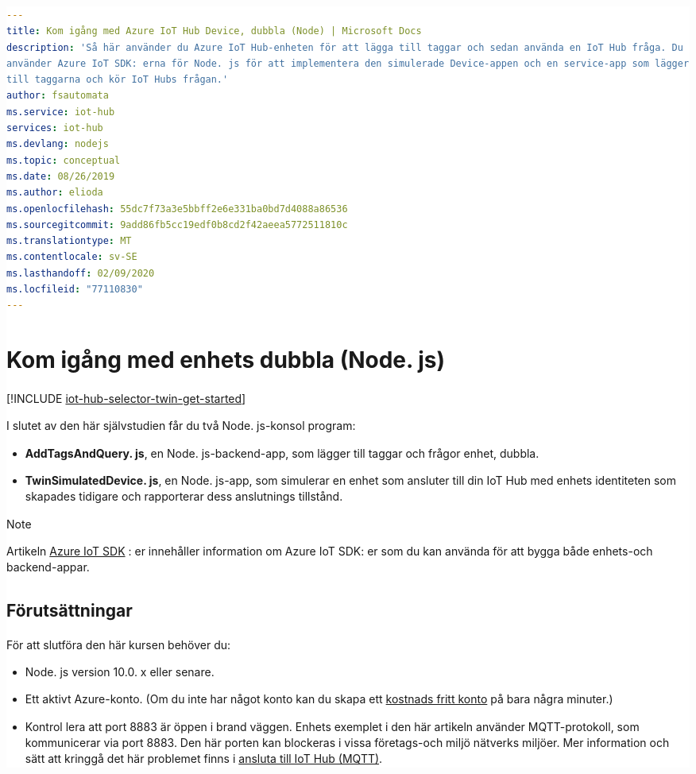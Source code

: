 ```yaml
---
title: Kom igång med Azure IoT Hub Device, dubbla (Node) | Microsoft Docs
description: 'Så här använder du Azure IoT Hub-enheten för att lägga till taggar och sedan använda en IoT Hub fråga. Du använder Azure IoT SDK: erna för Node. js för att implementera den simulerade Device-appen och en service-app som lägger till taggarna och kör IoT Hubs frågan.'
author: fsautomata
ms.service: iot-hub
services: iot-hub
ms.devlang: nodejs
ms.topic: conceptual
ms.date: 08/26/2019
ms.author: elioda
ms.openlocfilehash: 55dc7f73a3e5bbff2e6e331ba0bd7d4088a86536
ms.sourcegitcommit: 9add86fb5cc19edf0b8cd2f42aeea5772511810c
ms.translationtype: MT
ms.contentlocale: sv-SE
ms.lasthandoff: 02/09/2020
ms.locfileid: "77110830"
---
```

# <a name="get-started-with-device-twins-nodejs"></a>Kom igång med enhets dubbla (Node. js)

[!INCLUDE [iot-hub-selector-twin-get-started](../../includes/iot-hub-selector-twin-get-started.md)]

I slutet av den här självstudien får du två Node. js-konsol program:

* **AddTagsAndQuery. js**, en Node. js-backend-app, som lägger till taggar och frågor enhet, dubbla.

* **TwinSimulatedDevice. js**, en Node. js-app, som simulerar en enhet som ansluter till din IoT Hub med enhets identiteten som skapades tidigare och rapporterar dess anslutnings tillstånd.

> [!NOTE]
> Artikeln [Azure IoT SDK](iot-hub-devguide-sdks.md) : er innehåller information om Azure IoT SDK: er som du kan använda för att bygga både enhets-och backend-appar.
>

## <a name="prerequisites"></a>Förutsättningar

För att slutföra den här kursen behöver du:

* Node. js version 10.0. x eller senare.

* Ett aktivt Azure-konto. (Om du inte har något konto kan du skapa ett [kostnads fritt konto](https://azure.microsoft.com/pricing/free-trial/) på bara några minuter.)

* Kontrol lera att port 8883 är öppen i brand väggen. Enhets exemplet i den här artikeln använder MQTT-protokoll, som kommunicerar via port 8883. Den här porten kan blockeras i vissa företags-och miljö nätverks miljöer. Mer information och sätt att kringgå det här problemet finns i [ansluta till IoT Hub (MQTT)](iot-hub-mqtt-support.md#connecting-to-iot-hub).
